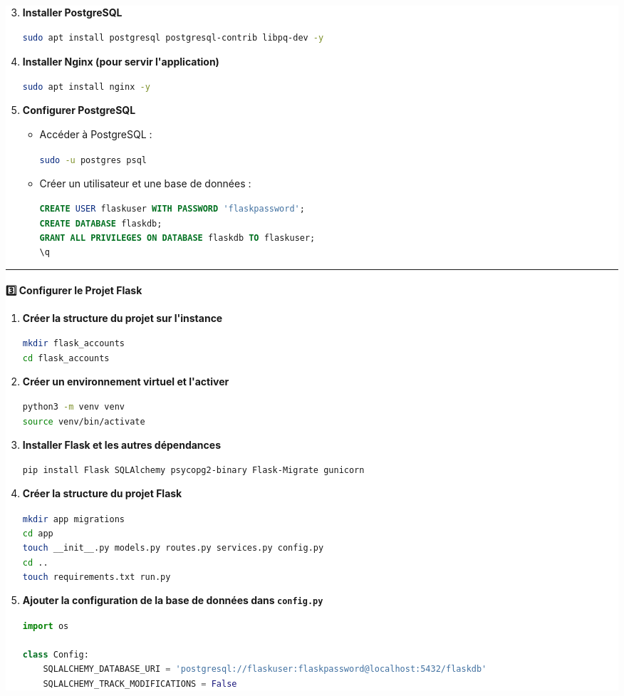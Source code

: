 3. **Installer PostgreSQL**
   ```bash
   sudo apt install postgresql postgresql-contrib libpq-dev -y
   ```

4. **Installer Nginx (pour servir l'application)**
   ```bash
   sudo apt install nginx -y
   ```

5. **Configurer PostgreSQL**
   - Accéder à PostgreSQL :
     ```bash
     sudo -u postgres psql
     ```
   - Créer un utilisateur et une base de données :
     ```sql
     CREATE USER flaskuser WITH PASSWORD 'flaskpassword';
     CREATE DATABASE flaskdb;
     GRANT ALL PRIVILEGES ON DATABASE flaskdb TO flaskuser;
     \q
     ```

---

#### 3️⃣ Configurer le Projet Flask

1. **Créer la structure du projet sur l'instance**
   ```bash
   mkdir flask_accounts
   cd flask_accounts
   ```

2. **Créer un environnement virtuel et l'activer**
   ```bash
   python3 -m venv venv
   source venv/bin/activate
   ```

3. **Installer Flask et les autres dépendances**
   ```bash
   pip install Flask SQLAlchemy psycopg2-binary Flask-Migrate gunicorn
   ```

4. **Créer la structure du projet Flask**
   ```bash
   mkdir app migrations
   cd app
   touch __init__.py models.py routes.py services.py config.py
   cd ..
   touch requirements.txt run.py
   ```

5. **Ajouter la configuration de la base de données dans `config.py`**
   ```python
   import os

   class Config:
       SQLALCHEMY_DATABASE_URI = 'postgresql://flaskuser:flaskpassword@localhost:5432/flaskdb'
       SQLALCHEMY_TRACK_MODIFICATIONS = False
   ```
